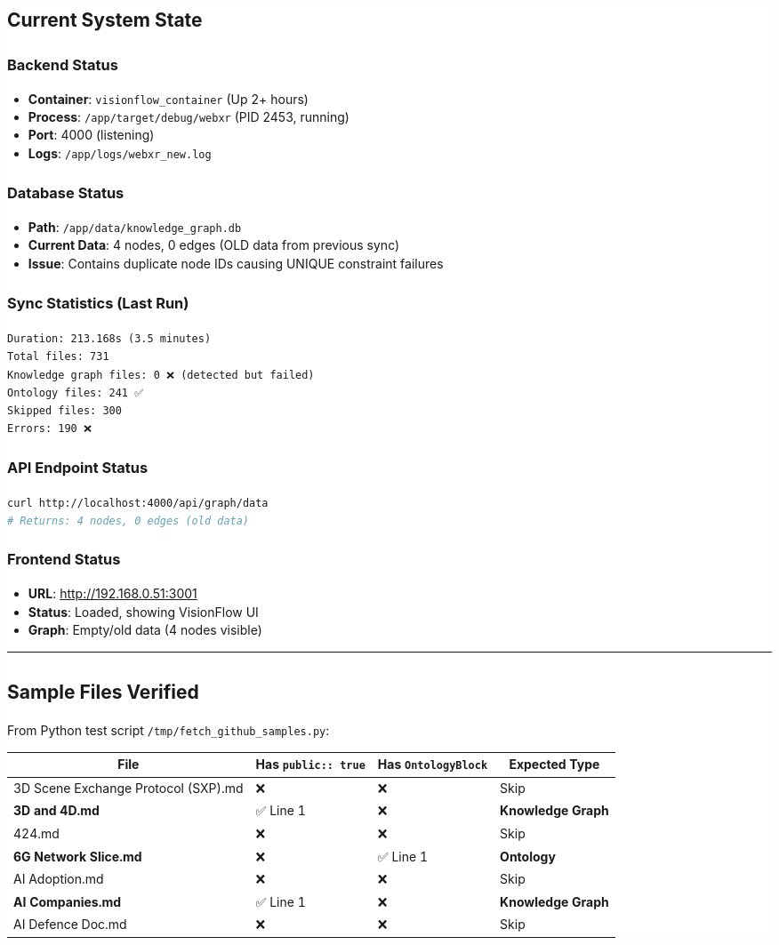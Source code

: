 
## Current System State

### Backend Status
- **Container**: `visionflow_container` (Up 2+ hours)
- **Process**: `/app/target/debug/webxr` (PID 2453, running)
- **Port**: 4000 (listening)
- **Logs**: `/app/logs/webxr_new.log`

### Database Status
- **Path**: `/app/data/knowledge_graph.db`
- **Current Data**: 4 nodes, 0 edges (OLD data from previous sync)
- **Issue**: Contains duplicate node IDs causing UNIQUE constraint failures

### Sync Statistics (Last Run)
```
Duration: 213.168s (3.5 minutes)
Total files: 731
Knowledge graph files: 0 ❌ (detected but failed)
Ontology files: 241 ✅
Skipped files: 300
Errors: 190 ❌
```

### API Endpoint Status
```bash
curl http://localhost:4000/api/graph/data
# Returns: 4 nodes, 0 edges (old data)
```

### Frontend Status
- **URL**: http://192.168.0.51:3001
- **Status**: Loaded, showing VisionFlow UI
- **Graph**: Empty/old data (4 nodes visible)

---

## Sample Files Verified

From Python test script `/tmp/fetch_github_samples.py`:

| File | Has `public:: true` | Has `OntologyBlock` | Expected Type |
|------|---------------------|---------------------|---------------|
| 3D Scene Exchange Protocol (SXP).md | ❌ | ❌ | Skip |
| **3D and 4D.md** | ✅ Line 1 | ❌ | **Knowledge Graph** |
| 424.md | ❌ | ❌ | Skip |
| **6G Network Slice.md** | ❌ | ✅ Line 1 | **Ontology** |
| AI Adoption.md | ❌ | ❌ | Skip |
| **AI Companies.md** | ✅ Line 1 | ❌ | **Knowledge Graph** |
| AI Defence Doc.md | ❌ | ❌ | Skip |
